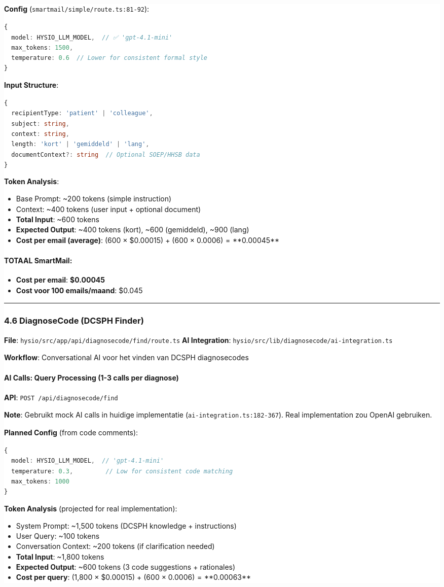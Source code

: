 **Config** (`smartmail/simple/route.ts:81-92`):
```typescript
{
  model: HYSIO_LLM_MODEL,  // ✅ 'gpt-4.1-mini'
  max_tokens: 1500,
  temperature: 0.6  // Lower for consistent formal style
}
```

**Input Structure**:
```typescript
{
  recipientType: 'patient' | 'colleague',
  subject: string,
  context: string,
  length: 'kort' | 'gemiddeld' | 'lang',
  documentContext?: string  // Optional SOEP/HHSB data
}
```

**Token Analysis**:
- Base Prompt: ~200 tokens (simple instruction)
- Context: ~400 tokens (user input + optional document)
- **Total Input**: ~600 tokens
- **Expected Output**: ~400 tokens (kort), ~600 (gemiddeld), ~900 (lang)
- **Cost per email (average)**: (600 × $0.00015) + (600 × $0.0006) = **$0.00045**

#### **TOTAAL SmartMail**:
- **Cost per email**: **$0.00045**
- **Cost voor 100 emails/maand**: $0.045

---

### 4.6 DiagnoseCode (DCSPH Finder)

**File**: `hysio/src/app/api/diagnosecode/find/route.ts`
**AI Integration**: `hysio/src/lib/diagnosecode/ai-integration.ts`

**Workflow**: Conversational AI voor het vinden van DCSPH diagnosecodes

#### AI Calls: Query Processing (1-3 calls per diagnose)
**API**: `POST /api/diagnosecode/find`

**Note**: Gebruikt mock AI calls in huidige implementatie (`ai-integration.ts:182-367`). Real implementation zou OpenAI gebruiken.

**Planned Config** (from code comments):
```typescript
{
  model: HYSIO_LLM_MODEL,  // 'gpt-4.1-mini'
  temperature: 0.3,         // Low for consistent code matching
  max_tokens: 1000
}
```

**Token Analysis** (projected for real implementation):
- System Prompt: ~1,500 tokens (DCSPH knowledge + instructions)
- User Query: ~100 tokens
- Conversation Context: ~200 tokens (if clarification needed)
- **Total Input**: ~1,800 tokens
- **Expected Output**: ~600 tokens (3 code suggestions + rationales)
- **Cost per query**: (1,800 × $0.00015) + (600 × $0.0006) = **$0.00063**
